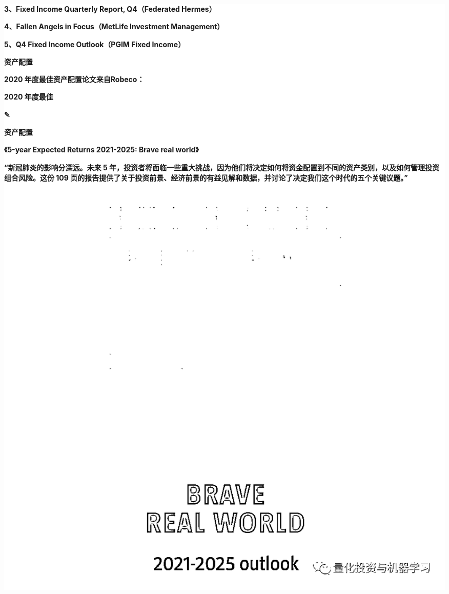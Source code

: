 ******3、Fixed Income Quarterly Report, Q4**（Federated Hermes）****

******4、Fallen Angels in Focus**（MetLife Investment Management）****

******5、Q4 Fixed Income Outlook**（PGIM Fixed Income）****

******资产配置******

****2020 年度最佳资产配置论文来自**Robeco：******

****2020 年度最佳****

****✎****

******资产配置******

******《5-year Expected Returns 2021-2025: Brave real world》******

****“新冠肺炎的影响分深远。未来 5 年，投资者将面临一些重大挑战，因为他们将决定如何将资金配置到不同的资产类别，以及如何管理投资组合风险。这份 109 页的报告提供了关于投资前景、经济前景的有益见解和数据，并讨论了决定我们这个时代的五个关键议题。”****

****![](img/530b5a6ce634b5884b24a32fbae4999c.png)****
